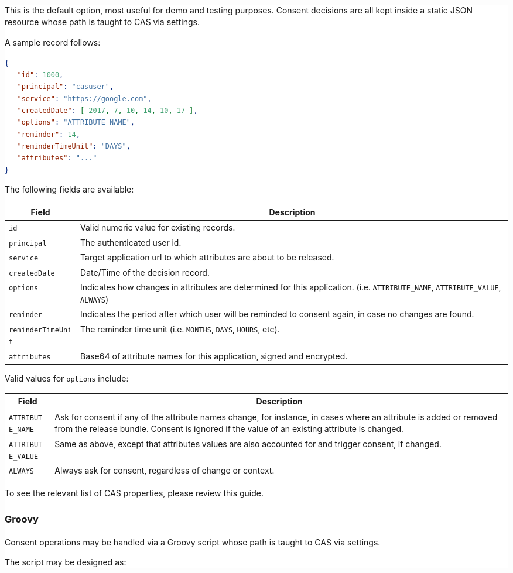 This is the default option, most useful for demo and testing purposes. Consent decisions are all kept 
inside a static JSON resource whose path is taught to CAS via settings.

A sample record follows:

```json
{
   "id": 1000,
   "principal": "casuser",
   "service": "https://google.com",
   "createdDate": [ 2017, 7, 10, 14, 10, 17 ],
   "options": "ATTRIBUTE_NAME",
   "reminder": 14,
   "reminderTimeUnit": "DAYS",
   "attributes": "..."
}
```

The following fields are available:

| Field                     | Description
|---------------------------|-------------------------------------------------------------------------------------------------
| `id`                      | Valid numeric value for existing records.
| `principal`               | The authenticated user id.
| `service`                 | Target application url to which attributes are about to be released.
| `createdDate`             | Date/Time of the decision record.
| `options`                 | Indicates how changes in attributes are determined for this application. (i.e. `ATTRIBUTE_NAME`, `ATTRIBUTE_VALUE`, `ALWAYS`)
| `reminder`                | Indicates the period after which user will be reminded to consent again, in case no changes are found.
| `reminderTimeUnit`        | The reminder time unit (i.e. `MONTHS`, `DAYS`, `HOURS`, etc).
| `attributes`              | Base64 of attribute names for this application, signed and encrypted.

Valid values for `options` include:

| Field                     | Description
|---------------------------|-------------------------------------------------------------------------------------------------
| `ATTRIBUTE_NAME`          | Ask for consent if any of the attribute names change, for instance, in cases where an attribute is added or removed from the release bundle. Consent is ignored if the value of an existing attribute is changed.
| `ATTRIBUTE_VALUE`         | Same as above, except that attributes values are also accounted for and trigger consent, if changed.
| `ALWAYS`                  | Always ask for consent, regardless of change or context.

To see the relevant list of CAS properties, please [review this guide](../configuration/Configuration-Properties.html#json-attribute-consent).

### Groovy

Consent operations may be handled via a Groovy script whose path is taught to CAS via settings.

The script may be designed as:
